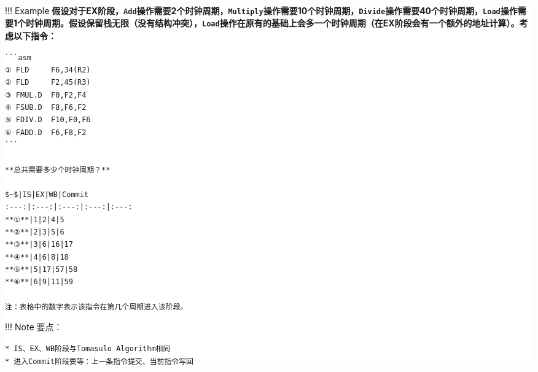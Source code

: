 !!! Example
    **假设对于EX阶段，`Add`操作需要2个时钟周期，`Multiply`操作需要10个时钟周期，`Divide`操作需要40个时钟周期，`Load`操作需要1个时钟周期。假设保留栈无限（没有结构冲突），`Load`操作在原有的基础上会多一个时钟周期（在EX阶段会有一个额外的地址计算）。考虑以下指令：**

    ```asm
    ① FLD     F6,34(R2)
    ② FLD     F2,45(R3)
    ③ FMUL.D  F0,F2,F4
    ④ FSUB.D  F8,F6,F2
    ⑤ FDIV.D  F10,F0,F6
    ⑥ FADD.D  F6,F8,F2
    ```

    **总共需要多少个时钟周期？**

    $~$|IS|EX|WB|Commit
    :---:|:---:|:---:|:---:|:---:
    **①**|1|2|4|5
    **②**|2|3|5|6
    **③**|3|6|16|17
    **④**|4|6|8|18
    **⑤**|5|17|57|58
    **⑥**|6|9|11|59

    注：表格中的数字表示该指令在第几个周期进入该阶段。

!!! Note
    要点：

    * IS、EX、WB阶段与Tomasulo Algorithm相同
    * 进入Commit阶段要等：上一条指令提交、当前指令写回